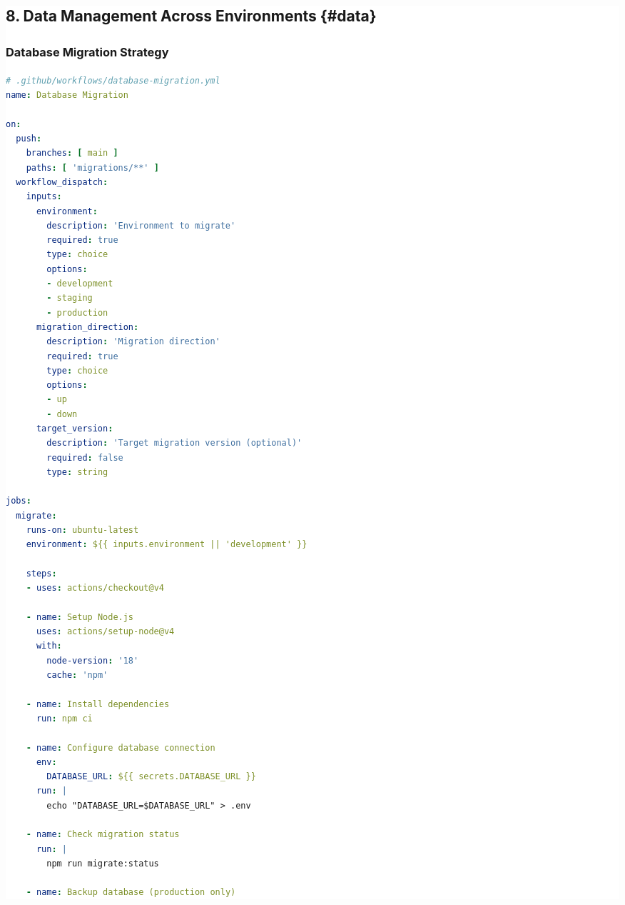 
## 8. Data Management Across Environments {#data}

### Database Migration Strategy

```yaml
# .github/workflows/database-migration.yml
name: Database Migration

on:
  push:
    branches: [ main ]
    paths: [ 'migrations/**' ]
  workflow_dispatch:
    inputs:
      environment:
        description: 'Environment to migrate'
        required: true
        type: choice
        options:
        - development
        - staging
        - production
      migration_direction:
        description: 'Migration direction'
        required: true
        type: choice
        options:
        - up
        - down
      target_version:
        description: 'Target migration version (optional)'
        required: false
        type: string

jobs:
  migrate:
    runs-on: ubuntu-latest
    environment: ${{ inputs.environment || 'development' }}
    
    steps:
    - uses: actions/checkout@v4
    
    - name: Setup Node.js
      uses: actions/setup-node@v4
      with:
        node-version: '18'
        cache: 'npm'
    
    - name: Install dependencies
      run: npm ci
    
    - name: Configure database connection
      env:
        DATABASE_URL: ${{ secrets.DATABASE_URL }}
      run: |
        echo "DATABASE_URL=$DATABASE_URL" > .env
    
    - name: Check migration status
      run: |
        npm run migrate:status
    
    - name: Backup database (production only)
```
